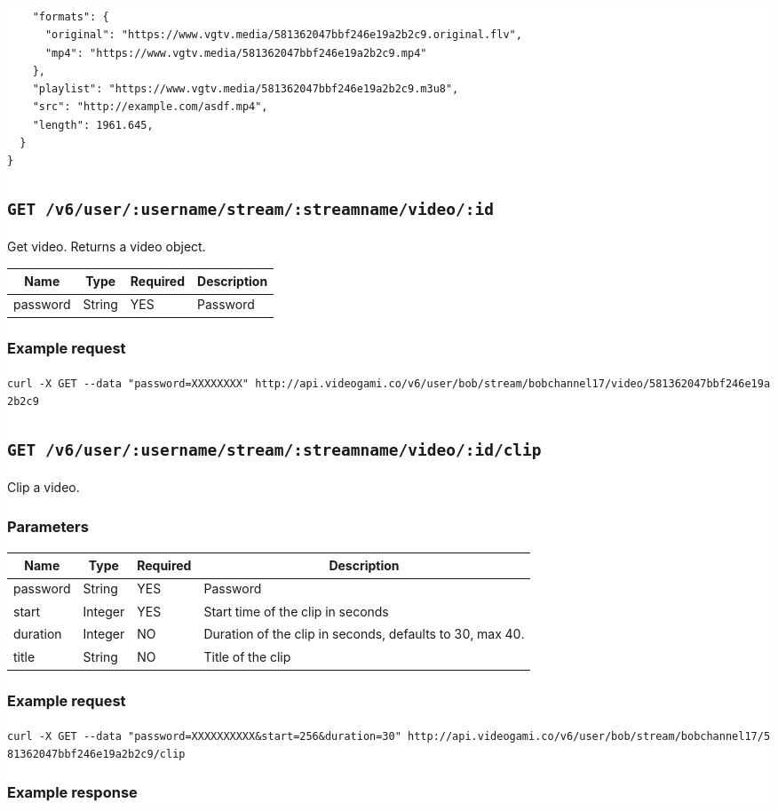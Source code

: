 ```
    "formats": {
      "original": "https://www.vgtv.media/581362047bbf246e19a2b2c9.original.flv",
      "mp4": "https://www.vgtv.media/581362047bbf246e19a2b2c9.mp4"
    },
    "playlist": "https://www.vgtv.media/581362047bbf246e19a2b2c9.m3u8",
    "src": "http://example.com/asdf.mp4",
    "length": 1961.645,
  }
}
```

## `GET /v6/user/:username/stream/:streamname/video/:id`

Get video. Returns a video object.

| Name          | Type          | Required | Description            |
|---------------|---------------|----------|------------------------|
| password      | String        | YES      | Password               |

### Example request

```
curl -X GET --data "password=XXXXXXXX" http://api.videogami.co/v6/user/bob/stream/bobchannel17/video/581362047bbf246e19a2b2c9
```


## `GET /v6/user/:username/stream/:streamname/video/:id/clip`

Clip a video.

### Parameters

| Name          | Type          | Required | Description            |
|---------------|---------------|----------|------------------------|
| password      | String        | YES      | Password               |
| start         | Integer       | YES      | Start time of the clip in seconds |
| duration      | Integer       | NO       | Duration of the clip in seconds, defaults to 30, max 40. |
| title         | String        | NO       | Title of the clip      |

### Example request

```
curl -X GET --data "password=XXXXXXXXXX&start=256&duration=30" http://api.videogami.co/v6/user/bob/stream/bobchannel17/581362047bbf246e19a2b2c9/clip
```

### Example response
